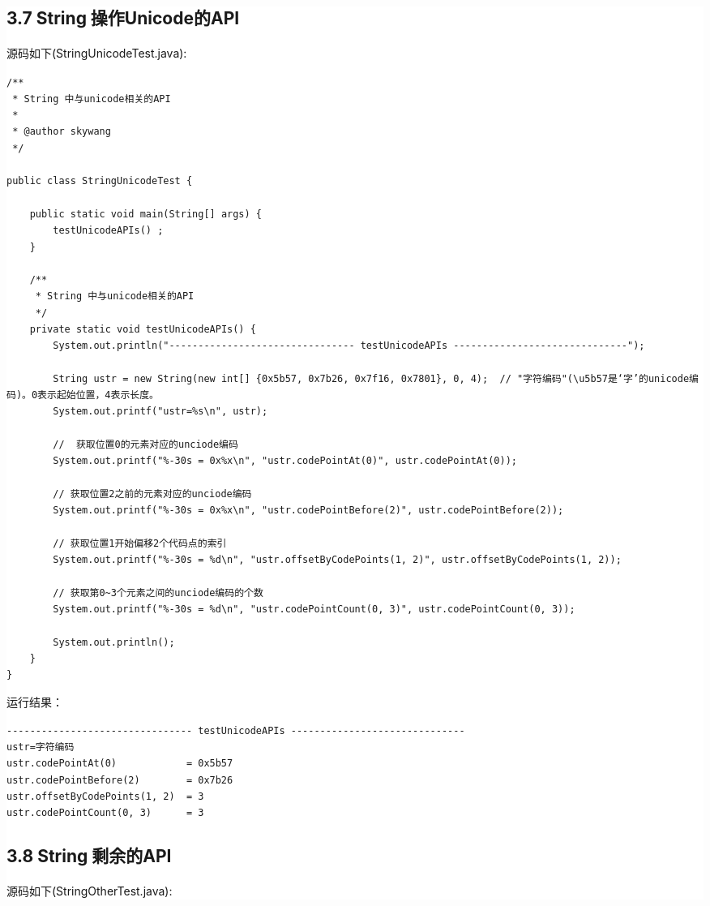 ## 3.7 String 操作Unicode的API

源码如下(StringUnicodeTest.java):

    /**
     * String 中与unicode相关的API
     *
     * @author skywang
     */
    
    public class StringUnicodeTest {
        
        public static void main(String[] args) {
            testUnicodeAPIs() ;
        }
    
        /**
         * String 中与unicode相关的API
         */
        private static void testUnicodeAPIs() {
            System.out.println("-------------------------------- testUnicodeAPIs ------------------------------");
    
            String ustr = new String(new int[] {0x5b57, 0x7b26, 0x7f16, 0x7801}, 0, 4);  // "字符编码"(\u5b57是‘字’的unicode编码)。0表示起始位置，4表示长度。
            System.out.printf("ustr=%s\n", ustr);
    
            //  获取位置0的元素对应的unciode编码
            System.out.printf("%-30s = 0x%x\n", "ustr.codePointAt(0)", ustr.codePointAt(0));
    
            // 获取位置2之前的元素对应的unciode编码
            System.out.printf("%-30s = 0x%x\n", "ustr.codePointBefore(2)", ustr.codePointBefore(2));
    
            // 获取位置1开始偏移2个代码点的索引
            System.out.printf("%-30s = %d\n", "ustr.offsetByCodePoints(1, 2)", ustr.offsetByCodePoints(1, 2));
    
            // 获取第0~3个元素之间的unciode编码的个数
            System.out.printf("%-30s = %d\n", "ustr.codePointCount(0, 3)", ustr.codePointCount(0, 3));
    
            System.out.println();
        }
    }

运行结果：

    -------------------------------- testUnicodeAPIs ------------------------------
    ustr=字符编码
    ustr.codePointAt(0)            = 0x5b57
    ustr.codePointBefore(2)        = 0x7b26
    ustr.offsetByCodePoints(1, 2)  = 3
    ustr.codePointCount(0, 3)      = 3


## 3.8 String 剩余的API

源码如下(StringOtherTest.java):
